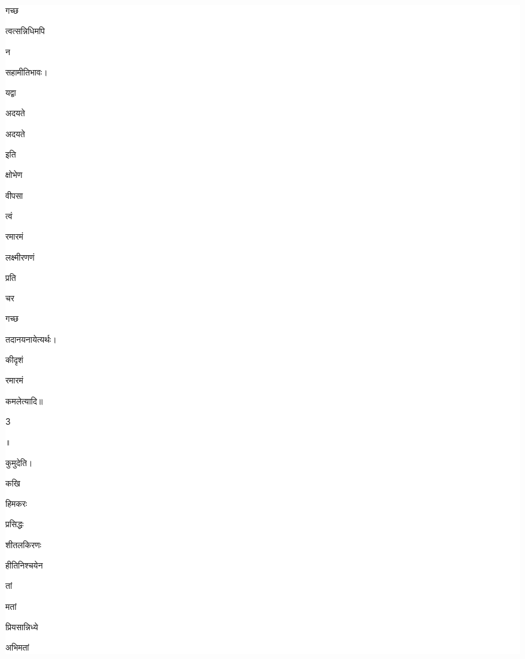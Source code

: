 गच्छ

त्वत्सन्निधिमपि

न

सहामीतिभावः।

यद्वा

अदयते

अदयते

इति

क्षोभेण

वीपसा

त्वं

रमारमं

लक्ष्मीरणणं

प्रति

चर

गच्छ

तदानयनायेत्यर्थः।

कीदृशं

रमारमं

कमलेत्यादि॥

3

॥



कुमुदेति।

कखि

हिमकरः

प्रसिद्धः

शीतलकिरणः

हीतिनिश्चयेन

तां

मतां

प्रियसान्निध्ये

अभिमतां
